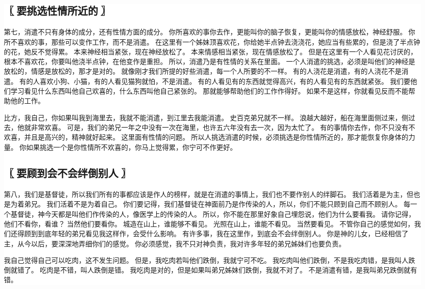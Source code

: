 ## 〖 要挑选性情所近的 〗

第七，消遣不只有身体的成分，还有性情方面的成分。
你所喜欢的事你去作，更能叫你的脑子恢复，更能叫你的情感放松，神经舒服。
你所不喜欢的事，那些可以变作工作，而不是消遣。
在这里有一个姊妹顶喜欢花，你给她半点钟去浇浇花，她应当有些累的，但是浇了半点钟的花，她反不觉得累。
本来神经相当紧张，现在神经放松了。
本来情感相当紧张，现在情感放松了。
但是在这里有一个人看见花讨厌的，根本不喜欢花，你要叫他浇半点钟，在他变作是重担。
所以，消遣乃是有性情的关系在里面。
一个人消遣的挑选，必须是叫他们的神经是放松的，情感是放松的，那才是对的。
就像刚才我们所提的好些消遣，每一个人所要的不一样。
有的人浇花是消遣，有的人浇花不是消遣。
有的人喜欢小狗、小猫，有的人看见猫狗就怕，不是消遣。
有的人看见有的东西就觉得高兴，有的人看见有的东西就紧张。
我们要他们学习看见什么东西叫他自己欢喜的，什么东西叫他自己紧张的。
那就能够帮助他们的工作作得好。
如果不是这样，你就看见反而不能帮助他的工作。

比方，我自己，你如果叫我到海里去，我就不能消遣，到江里去我能消遣。
史百克弟兄就不一样。
浪越大越好，船在海里面侧过来，侧过去，他就非常欢喜。
可是，我们的弟兄一年之中没有一次在海里，也许五六年没有去一次，因为太忙了。
有的事情你去作，你不只没有不欢喜，并且是高兴的，精神就好起来。
这里面有性情的问题。
所以人挑选消遣的时候，必须挑选是你性情所近的，那才能恢复你身体的力量。
你如果挑选一个是你性情所不欢喜的，你马上觉得累，你宁可不作更好。

## 〖 要顾到会不会绊倒别人 〗

第八，我们是基督徒，所以我们所有的事都应该是作人的榜样，就是在消遣的事情上，我们也不要作别人的绊脚石。
我们活着是为主，但也是为着弟兄。
我们活着不是为着自己。
你们要记得，我们基督徒在神面前乃是作传染的人，所以，你们不能只顾到自己而不顾别人。
每一个基督徒，神今天都是叫他们作传染的人，像医学上的传染的人。
所以，你不能在那里好象自己埋怨说，他们为什么要看我。
请你记得，他们不看你，看谁？
当然他们要看你。
城造在山上，谁能够不看见。
光照在山上，谁能不看见。
当然要看见。
不管你自己的感觉如何，我们还得顾到到底年轻的弟兄看见我这样作，会受什么影响。
有许多事，我在这里作，到底会不会绊倒别人。
你是神的儿女，已经相信了主，从今以后，要深深地弄细你们的感觉。
你必须感觉，我不只对神负责，我对许多年轻的弟兄姊妹们也要负责。

我自己觉得自己可以吃肉，这不发生问题。
但是，我吃肉若叫他们跌倒，我就宁可不吃。
我吃肉叫他们跌倒，不是我吃肉错，是我叫人跌倒就错了。
吃肉是不错，叫人跌倒是错。
我吃肉是对的，但是如果叫弟兄姊妹们跌倒，我就不对了。
不是消遣有错，是我叫弟兄跌倒就有错。
